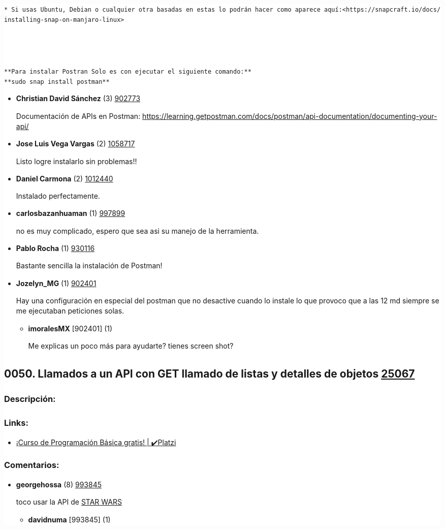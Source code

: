 	* Si usas Ubuntu, Debian o cualquier otra basadas en estas lo podrán hacer como aparece aquí:<https://snapcraft.io/docs/installing-snap-on-manjaro-linux>
	
	
	
	
	**Para instalar Postran Solo es con ejecutar el siguiente comando:**  
	**sudo snap install postman**

* **Christian David Sánchez** (3) [902773](https://platzi.com/comentario/902773/) 

	Documentación de APIs en Postman: <https://learning.getpostman.com/docs/postman/api-documentation/documenting-your-api/>

* **Jose Luis Vega Vargas** (2) [1058717](https://platzi.com/comentario/1058717/) 

	Listo logre instalarlo sin problemas!!

* **Daniel Carmona** (2) [1012440](https://platzi.com/comentario/1012440/) 

	Instalado perfectamente.

* **carlosbazanhuaman** (1) [997899](https://platzi.com/comentario/997899/) 

	no es muy complicado, espero que sea asi su manejo de la herramienta.

* **Pablo Rocha** (1) [930116](https://platzi.com/comentario/930116/) 

	Bastante sencilla la instalación de Postman!

* **Jozelyn_MG** (1) [902401](https://platzi.com/comentario/902401/) 

	Hay una configuración en especial del postman que no desactive cuando lo instale lo que provoco que a las 12 md siempre se me ejecutaban peticiones solas.

	* **imoralesMX** [902401] (1)

		Me explicas un poco más para ayudarte? tienes screen shot?

## 0050. Llamados a un API con GET llamado de listas y detalles de objetos [25067](https://platzi.com/clases/1765-postman/25067-llamados-a-un-api-con-get-llamado-de-listas-y-deta/)

### Descripción:


### Links:

* [¡Curso de Programación Básica gratis! | ✔️Platzi](https://platzi.com/clases/programacion-basica/)

### Comentarios:

* **georgehossa** (8) [993845](https://platzi.com/comentario/993845/) 

	toco usar la API de [STAR WARS](https://swapi.co/)

	* **davidnuma** [993845] (1)
